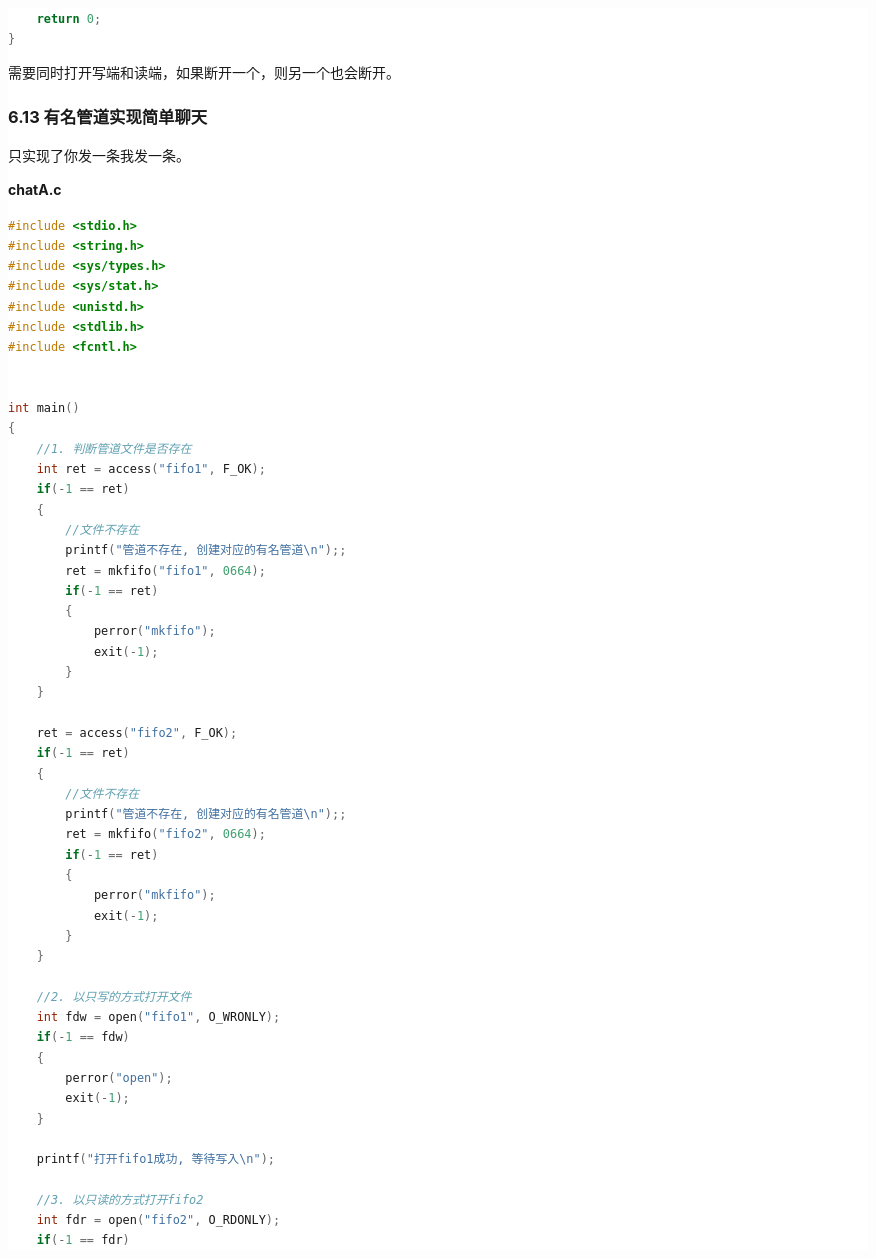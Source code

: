 ```cpp
    return 0;
}
```

需要同时打开写端和读端，如果断开一个，则另一个也会断开。



### 6.13 有名管道实现简单聊天

只实现了你发一条我发一条。

**chatA.c**

```cpp
#include <stdio.h>
#include <string.h>
#include <sys/types.h>
#include <sys/stat.h>
#include <unistd.h>
#include <stdlib.h>
#include <fcntl.h>


int main()
{
    //1. 判断管道文件是否存在
    int ret = access("fifo1", F_OK);
    if(-1 == ret)
    {
        //文件不存在
        printf("管道不存在, 创建对应的有名管道\n");;
        ret = mkfifo("fifo1", 0664);
        if(-1 == ret)
        {
            perror("mkfifo");
            exit(-1);
        }
    }

    ret = access("fifo2", F_OK);
    if(-1 == ret)
    {
        //文件不存在
        printf("管道不存在, 创建对应的有名管道\n");;
        ret = mkfifo("fifo2", 0664);
        if(-1 == ret)
        {
            perror("mkfifo");
            exit(-1);
        }
    }

    //2. 以只写的方式打开文件
    int fdw = open("fifo1", O_WRONLY);
    if(-1 == fdw)
    {
        perror("open");
        exit(-1);
    }

    printf("打开fifo1成功, 等待写入\n");

    //3. 以只读的方式打开fifo2
    int fdr = open("fifo2", O_RDONLY);
    if(-1 == fdr)
```